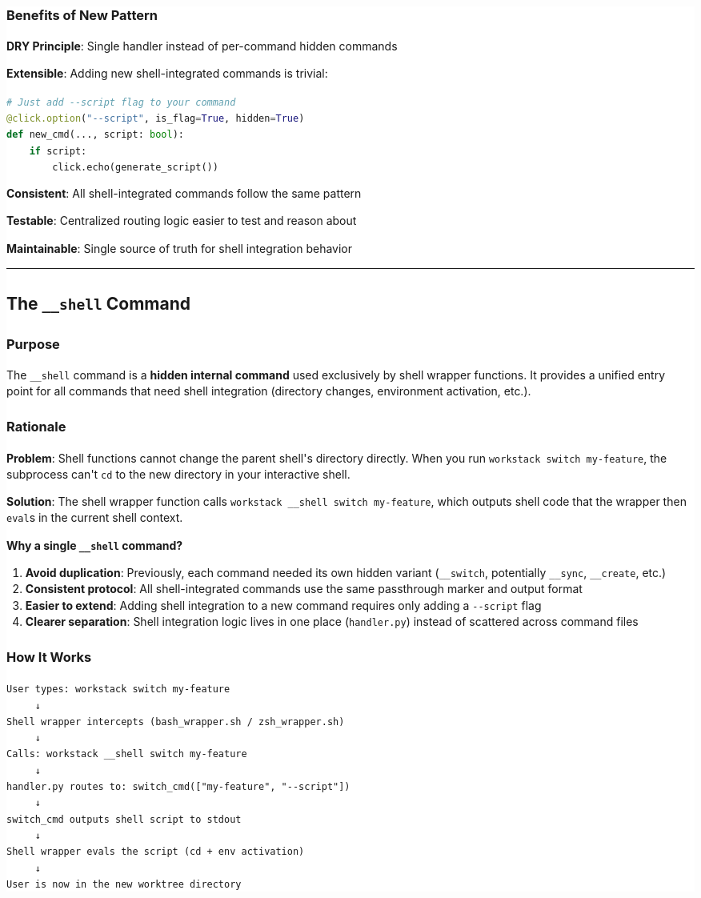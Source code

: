 ### Benefits of New Pattern

**DRY Principle**: Single handler instead of per-command hidden commands

**Extensible**: Adding new shell-integrated commands is trivial:

```python
# Just add --script flag to your command
@click.option("--script", is_flag=True, hidden=True)
def new_cmd(..., script: bool):
    if script:
        click.echo(generate_script())
```

**Consistent**: All shell-integrated commands follow the same pattern

**Testable**: Centralized routing logic easier to test and reason about

**Maintainable**: Single source of truth for shell integration behavior

---

## The `__shell` Command

### Purpose

The `__shell` command is a **hidden internal command** used exclusively by shell wrapper functions. It provides a unified entry point for all commands that need shell integration (directory changes, environment activation, etc.).

### Rationale

**Problem**: Shell functions cannot change the parent shell's directory directly. When you run `workstack switch my-feature`, the subprocess can't `cd` to the new directory in your interactive shell.

**Solution**: The shell wrapper function calls `workstack __shell switch my-feature`, which outputs shell code that the wrapper then `eval`s in the current shell context.

**Why a single `__shell` command?**

1. **Avoid duplication**: Previously, each command needed its own hidden variant (`__switch`, potentially `__sync`, `__create`, etc.)
2. **Consistent protocol**: All shell-integrated commands use the same passthrough marker and output format
3. **Easier to extend**: Adding shell integration to a new command requires only adding a `--script` flag
4. **Clearer separation**: Shell integration logic lives in one place (`handler.py`) instead of scattered across command files

### How It Works

```
User types: workstack switch my-feature
     ↓
Shell wrapper intercepts (bash_wrapper.sh / zsh_wrapper.sh)
     ↓
Calls: workstack __shell switch my-feature
     ↓
handler.py routes to: switch_cmd(["my-feature", "--script"])
     ↓
switch_cmd outputs shell script to stdout
     ↓
Shell wrapper evals the script (cd + env activation)
     ↓
User is now in the new worktree directory
```
